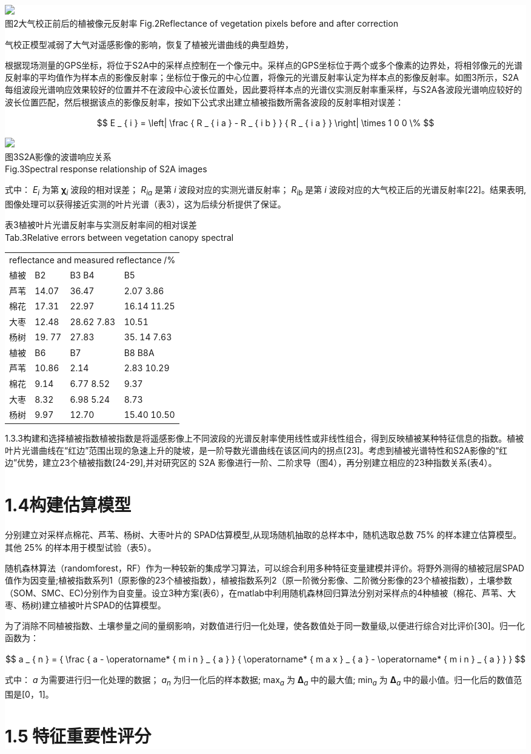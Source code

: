 ![](images/433a0915f78f7bab671d9db65f7e28542755a18a88d2f0184ec247bf344cbd82.jpg)  
图2大气校正前后的植被像元反射率 Fig.2Reflectance of vegetation pixels before and after correction

气校正模型减弱了大气对遥感影像的影响，恢复了植被光谱曲线的典型趋势，

根据现场测量的GPS坐标，将位于S2A中的采样点控制在一个像元中。采样点的GPS坐标位于两个或多个像素的边界处，将相邻像元的光谱反射率的平均值作为样本点的影像反射率；坐标位于像元的中心位置，将像元的光谱反射率认定为样本点的影像反射率。如图3所示，S2A每组波段光谱响应效果较好的位置并不在波段中心波长位置处，因此要将样本点的光谱仪实测反射率重采样，与S2A各波段光谱响应较好的波长位置匹配，然后根据该点的影像反射率，按如下公式求出建立植被指数所需各波段的反射率相对误差：

$$
E _ { i } = \left| \frac { R _ { i a } - R _ { i b } } { R _ { i a } } \right| \times 1 0 0 \%
$$

![](images/2c1b76de3a609d4cfbd2fc462b88166f54a2741d78a529ffb50d94880c8b741a.jpg)  
图3S2A影像的波谱响应关系  
Fig.3Spectral response relationship of S2A images

式中： $E _ { i }$ 为第 $\mathbf { \chi } _ { i }$ 波段的相对误差； $R _ { i a }$ 是第 $i$ 波段对应的实测光谱反射率； $R _ { i b }$ 是第 $i$ 波段对应的大气校正后的光谱反射率[22]。结果表明,图像处理可以获得接近实测的叶片光谱（表3），这为后续分析提供了保证。

表3植被叶片光谱反射率与实测反射率间的相对误差  
Tab.3Relative errors between vegetation canopy spectral   

<html><body><table><tr><td colspan="4">reflectance and measured reflectance /%</td></tr><tr><td>植被</td><td>B2</td><td>B3 B4</td><td>B5</td></tr><tr><td>芦苇</td><td>14.07</td><td>36.47</td><td>2.07 3.86</td></tr><tr><td>棉花</td><td>17.31</td><td>22.97</td><td>16.14 11.25</td></tr><tr><td>大枣</td><td>12.48</td><td>28.62 7.83</td><td>10.51</td></tr><tr><td>杨树</td><td>19. 77</td><td>27.83</td><td>35. 14 7.63</td></tr><tr><td>植被</td><td>B6</td><td>B7</td><td>B8 B8A</td></tr><tr><td>芦苇</td><td>10.86</td><td>2.14</td><td>2.83 10.29</td></tr><tr><td>棉花</td><td>9.14</td><td>6.77 8.52</td><td>9.37</td></tr><tr><td>大枣</td><td>8.32</td><td>6.98 5.24</td><td>8.73</td></tr><tr><td>杨树</td><td>9.97</td><td>12.70</td><td>15.40 10.50</td></tr></table></body></html>

1.3.3构建和选择植被指数植被指数是将遥感影像上不同波段的光谱反射率使用线性或非线性组合，得到反映植被某种特征信息的指数。植被叶片光谱曲线在“红边”范围出现的急速上升的陡坡，是一阶导数光谱曲线在该区间内的拐点[23]。考虑到植被光谱特性和S2A影像的“红边”优势，建立23个植被指数[24-29],并对研究区的 S2A 影像进行一阶、二阶求导（图4），再分别建立相应的23种指数关系(表4）。

# 1.4构建估算模型

分别建立对采样点棉花、芦苇、杨树、大枣叶片的 SPAD估算模型,从现场随机抽取的总样本中，随机选取总数 $7 5 \%$ 的样本建立估算模型。其他 $2 5 \%$ 的样本用于模型试验（表5）。

随机森林算法（randomforest，RF）作为一种较新的集成学习算法，可以综合利用多种特征变量建模并评价。将野外测得的植被冠层SPAD值作为因变量;植被指数系列1（原影像的23个植被指数），植被指数系列2（原一阶微分影像、二阶微分影像的23个植被指数），土壤参数（SOM、SMC、EC)分别作为自变量。设立3种方案(表6），在matlab中利用随机森林回归算法分别对采样点的4种植被（棉花、芦苇、大枣、杨树)建立植被叶片SPAD的估算模型。

为了消除不同植被指数、土壤参量之间的量纲影响，对数值进行归一化处理，使各数值处于同一数量级,以便进行综合对比评价[30]。归一化函数为：

$$
a _ { n } = { \frac { a - \operatorname* { m i n } _ { a } } { \operatorname* { m a x } _ { a } - \operatorname* { m i n } _ { a } } }
$$

式中： $a$ 为需要进行归一化处理的数据； $\textstyle { a _ { n } }$ 为归一化后的样本数据; $\operatorname* { m a x } _ { a }$ 为 $\mathbf { \Delta } _ { a }$ 中的最大值; $\mathrm { m i n } _ { a }$ 为 $\mathbf { \Delta } _ { a }$ 中的最小值。归一化后的数值范围是[0，1]。

# 1.5 特征重要性评分
